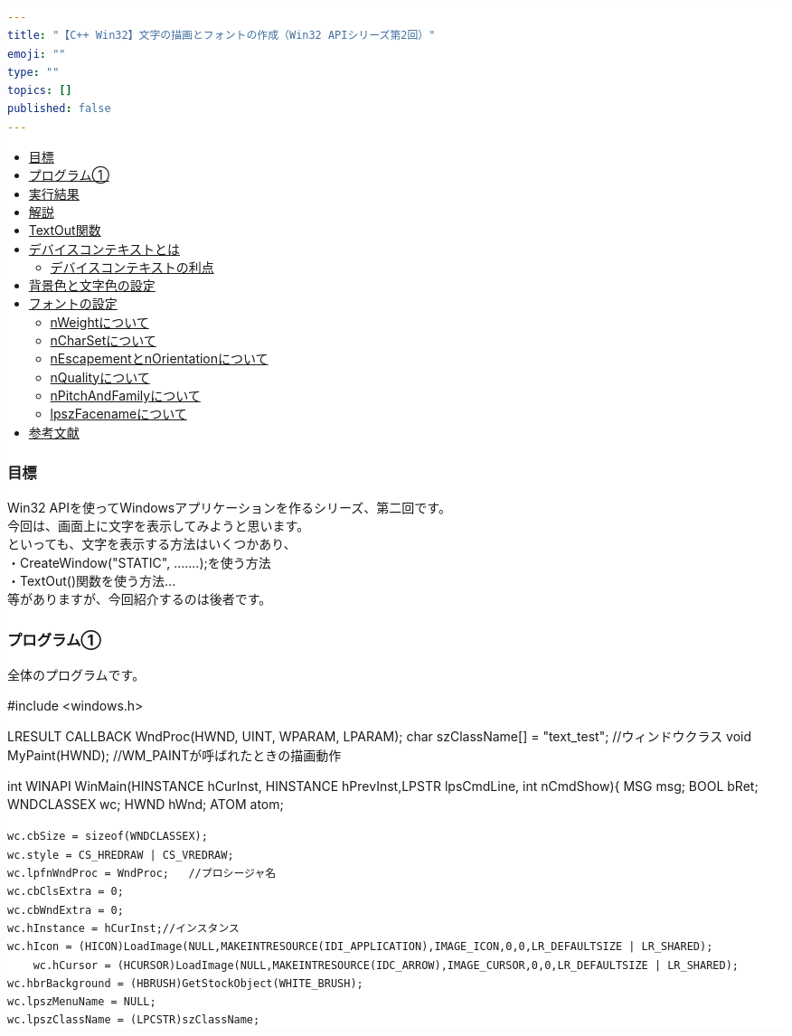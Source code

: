 ```yaml
---
title: "【C++ Win32】文字の描画とフォントの作成（Win32 APIシリーズ第2回）"
emoji: ""
type: ""
topics: []
published: false
---
```


* [目標](#目標)
* [プログラム①](#プログラム)
* [実行結果](#実行結果)
* [解説](#解説)
* [TextOut関数](#TextOut関数)
* [デバイスコンテキストとは](#デバイスコンテキストとは)  
   * [デバイスコンテキストの利点](#デバイスコンテキストの利点)
* [背景色と文字色の設定](#背景色と文字色の設定)
* [フォントの設定](#フォントの設定)  
   * [nWeightについて](#nWeightについて)  
   * [nCharSetについて](#nCharSetについて)  
   * [nEscapementとnOrientationについて](#nEscapementとnOrientationについて)  
   * [nQualityについて](#nQualityについて)  
   * [nPitchAndFamilyについて](#nPitchAndFamilyについて)  
   * [lpszFacenameについて](#lpszFacenameについて)
* [参考文献](#参考文献)

### 目標

Win32 APIを使ってWindowsアプリケーションを作るシリーズ、第二回です。  
今回は、画面上に文字を表示してみようと思います。  
といっても、文字を表示する方法はいくつかあり、  
・CreateWindow("STATIC", .......);を使う方法  
・TextOut()関数を使う方法...  
等がありますが、今回紹介するのは後者です。  
  
### プログラム①

全体のプログラムです。

#include <windows.h>

LRESULT CALLBACK WndProc(HWND, UINT, WPARAM, LPARAM);
char szClassName[] = "text_test";	//ウィンドウクラス
void MyPaint(HWND);  //WM_PAINTが呼ばれたときの描画動作 

int WINAPI WinMain(HINSTANCE hCurInst, HINSTANCE hPrevInst,LPSTR lpsCmdLine, int nCmdShow){
	MSG msg;
	BOOL bRet;
	WNDCLASSEX wc;
	HWND hWnd;
	ATOM atom;

	wc.cbSize = sizeof(WNDCLASSEX);
	wc.style = CS_HREDRAW | CS_VREDRAW;
	wc.lpfnWndProc = WndProc;	//プロシージャ名
	wc.cbClsExtra = 0;
	wc.cbWndExtra = 0;
	wc.hInstance = hCurInst;//インスタンス
	wc.hIcon = (HICON)LoadImage(NULL,MAKEINTRESOURCE(IDI_APPLICATION),IMAGE_ICON,0,0,LR_DEFAULTSIZE | LR_SHARED);
        wc.hCursor = (HCURSOR)LoadImage(NULL,MAKEINTRESOURCE(IDC_ARROW),IMAGE_CURSOR,0,0,LR_DEFAULTSIZE | LR_SHARED);
	wc.hbrBackground = (HBRUSH)GetStockObject(WHITE_BRUSH);
	wc.lpszMenuName = NULL;
	wc.lpszClassName = (LPCSTR)szClassName;